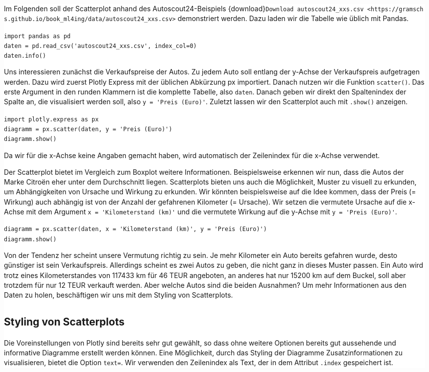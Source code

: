 Im Folgenden soll der Scatterplot anhand des Autoscout24-Beispiels
{download}`Download autoscout24_xxs.csv
<https://gramschs.github.io/book_ml4ing/data/autoscout24_xxs.csv>` demonstriert
werden. Dazu laden wir die Tabelle wie üblich mit Pandas.

```{code-cell}
import pandas as pd
daten = pd.read_csv('autoscout24_xxs.csv', index_col=0)
daten.info()
```

Uns interessieren zunächst die Verkaufspreise der Autos. Zu jedem Auto soll
entlang der y-Achse der Verkaufspreis aufgetragen werden. Dazu wird zuerst
Plotly Express mit der üblichen Abkürzung px importiert. Danach nutzen wir die
Funktion `scatter()`. Das erste Argument in den runden Klammern ist die
komplette Tabelle, also `daten`. Danach geben wir direkt den Spaltenindex der
Spalte an, die visualisiert werden soll, also `y = 'Preis (Euro)'`. Zuletzt
lassen wir den Scatterplot auch mit `.show()` anzeigen.

```{code-cell}
import plotly.express as px
diagramm = px.scatter(daten, y = 'Preis (Euro)')
diagramm.show()
```

Da wir für die x-Achse keine Angaben gemacht haben, wird automatisch der
Zeilenindex für die x-Achse verwendet.

Der Scatterplot bietet im Vergleich zum Boxplot weitere Informationen.
Beispielsweise erkennen wir nun, dass die Autos der Marke Citroën eher unter dem
Durchschnitt liegen. Scatterplots bieten uns auch die Möglichkeit, Muster zu
visuell zu erkunden, um Abhängigkeiten von Ursache und Wirkung zu erkunden. Wir
könnten beispielsweise auf die Idee kommen, dass der Preis (= Wirkung) auch
abhängig ist von der Anzahl der gefahrenen Kilometer (= Ursache). Wir setzen die
vermutete Ursache auf die x-Achse mit dem Argument `x = 'Kilometerstand (km)'`
und die vermutete Wirkung auf die y-Achse mit `y = 'Preis (Euro)'`.

```{code-cell}
diagramm = px.scatter(daten, x = 'Kilometerstand (km)', y = 'Preis (Euro)')
diagramm.show()
```

Von der Tendenz her scheint unsere Vermutung richtig zu sein. Je mehr Kilometer
ein Auto bereits gefahren wurde, desto günstiger ist sein Verkaufspreis.
Allerdings scheint es zwei Autos zu geben, die nicht ganz in dieses Muster
passen. Ein Auto wird trotz eines Kilometerstandes von 117433 km für 46 TEUR
angeboten, an anderes hat nur 15200 km auf dem Buckel, soll aber trotzdem für
nur 12 TEUR verkauft werden. Aber welche Autos sind die beiden Ausnahmen? Um
mehr Informationen aus den Daten zu holen, beschäftigen wir uns mit dem Styling
von Scatterplots.

## Styling von Scatterplots

Die Voreinstellungen von Plotly sind bereits sehr gut gewählt, so dass ohne
weitere Optionen bereits gut aussehende und informative Diagramme erstellt
werden können. Eine Möglichkeit, durch das Styling der Diagramme
Zusatzinformationen zu visualisieren, bietet die Option `text=`. Wir verwenden
den Zeilenindex als Text, der in dem Attribut `.index` gespeichert ist.
